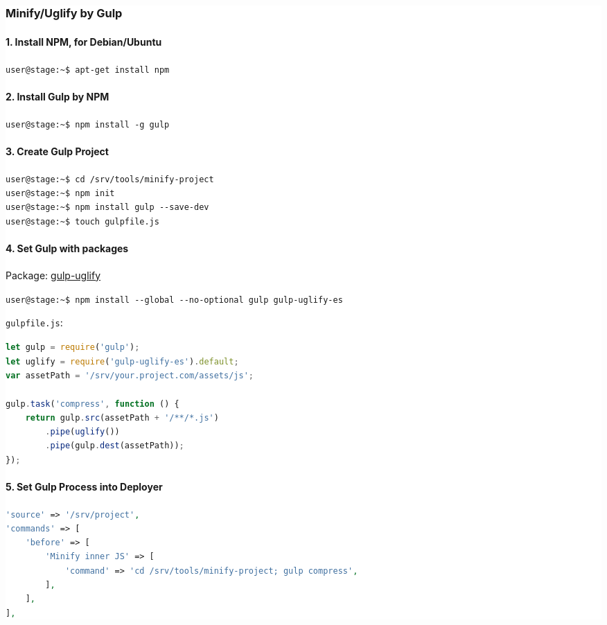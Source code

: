 ### Minify/Uglify by Gulp

#### 1. Install NPM, for Debian/Ubuntu

```command
user@stage:~$ apt-get install npm
```

#### 2. Install Gulp by NPM

```command
user@stage:~$ npm install -g gulp
```

#### 3. Create Gulp Project

```command
user@stage:~$ cd /srv/tools/minify-project
user@stage:~$ npm init
user@stage:~$ npm install gulp --save-dev
user@stage:~$ touch gulpfile.js
```

#### 4. Set Gulp with packages

Package: [gulp-uglify](https://www.npmjs.com/package/gulp-uglify)

```command
user@stage:~$ npm install --global --no-optional gulp gulp-uglify-es
```

`gulpfile.js`:

```javascript
let gulp = require('gulp');
let uglify = require('gulp-uglify-es').default;
var assetPath = '/srv/your.project.com/assets/js';

gulp.task('compress', function () {
    return gulp.src(assetPath + '/**/*.js')
        .pipe(uglify())
        .pipe(gulp.dest(assetPath));
});
```

#### 5. Set Gulp Process into Deployer

```php
'source' => '/srv/project',
'commands' => [
    'before' => [
        'Minify inner JS' => [
            'command' => 'cd /srv/tools/minify-project; gulp compress',
        ],
    ],
],
```
